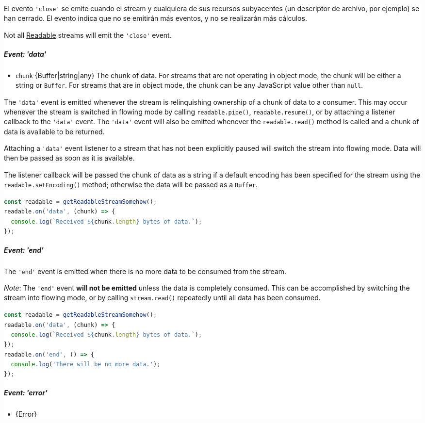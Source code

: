 El evento `'close'` se emite cuando el stream y cualquiera de sus recursos subyacentes (un descriptor de archivo, por ejemplo) se han cerrado. El evento indica que no se emitirán más eventos, y no se realizarán más cálculos.

Not all [Readable](#stream_class_stream_readable) streams will emit the `'close'` event.

##### Event: 'data'



* `chunk` {Buffer|string|any} The chunk of data. For streams that are not operating in object mode, the chunk will be either a string or `Buffer`. For streams that are in object mode, the chunk can be any JavaScript value other than `null`.

The `'data'` event is emitted whenever the stream is relinquishing ownership of a chunk of data to a consumer. This may occur whenever the stream is switched in flowing mode by calling `readable.pipe()`, `readable.resume()`, or by attaching a listener callback to the `'data'` event. The `'data'` event will also be emitted whenever the `readable.read()` method is called and a chunk of data is available to be returned.

Attaching a `'data'` event listener to a stream that has not been explicitly paused will switch the stream into flowing mode. Data will then be passed as soon as it is available.

The listener callback will be passed the chunk of data as a string if a default encoding has been specified for the stream using the `readable.setEncoding()` method; otherwise the data will be passed as a `Buffer`.

```js
const readable = getReadableStreamSomehow();
readable.on('data', (chunk) => {
  console.log(`Received ${chunk.length} bytes of data.`);
});
```

##### Event: 'end'



The `'end'` event is emitted when there is no more data to be consumed from the stream.

*Note*: The `'end'` event **will not be emitted** unless the data is completely consumed. This can be accomplished by switching the stream into flowing mode, or by calling [`stream.read()`](#stream_readable_read_size) repeatedly until all data has been consumed.

```js
const readable = getReadableStreamSomehow();
readable.on('data', (chunk) => {
  console.log(`Received ${chunk.length} bytes of data.`);
});
readable.on('end', () => {
  console.log('There will be no more data.');
});
```

##### Event: 'error'



* {Error}
